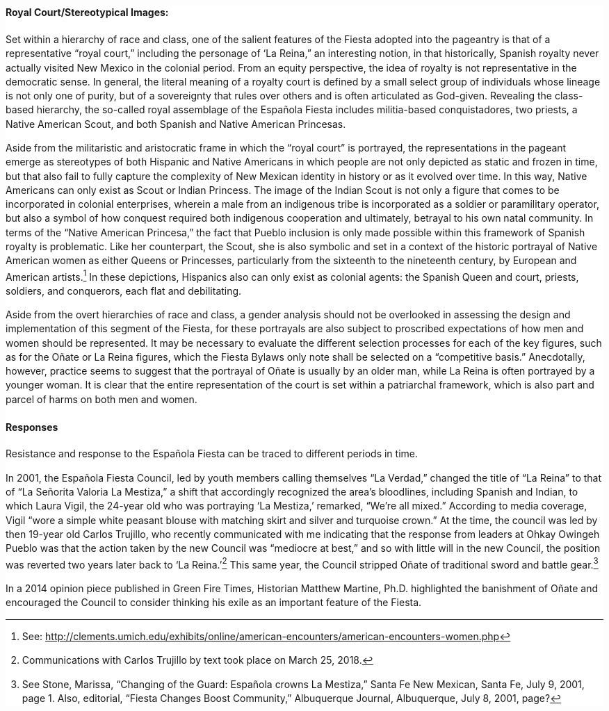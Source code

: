 #### Royal Court/Stereotypical Images:
Set within a hierarchy of race and class, one of the salient features of the Fiesta adopted into the pageantry is that of a representative “royal court,” including the personage of ‘La Reina,” an interesting notion, in that historically, Spanish royalty never actually visited New Mexico in the colonial period. From an equity perspective, the idea of royalty is not representative in the democratic sense. In general, the literal meaning of a royalty court is defined by a small select group of individuals whose lineage is not only one of purity, but of a sovereignty that rules over others and is often articulated as God-given. Revealing the class-based hierarchy, the so-called royal assemblage of the Española Fiesta includes militia-based conquistadores, two priests, a Native American Scout, and both Spanish and Native American Princesas. 

Aside from the militaristic and aristocratic frame in which the “royal court” is portrayed, the representations in the pageant emerge as stereotypes of both Hispanic and Native Americans in which people are not only depicted as static and frozen in time, but that also fail to fully capture the complexity of New Mexican identity in history or as it evolved over time. In this way, Native Americans can only exist as Scout or Indian Princess. The image of the Indian Scout is not only a figure that comes to be incorporated in colonial enterprises, wherein a male from an indigenous tribe is incorporated as a soldier or paramilitary operator, but also a symbol of how conquest required both indigenous cooperation and ultimately, betrayal to his own natal community. In terms of the “Native American Princesa,” the fact that Pueblo inclusion is only made possible within this framework of Spanish royalty is problematic. Like her counterpart, the Scout, she is also symbolic and set in a context of the historic portrayal of Native American women as either Queens or Princesses, particularly from the sixteenth to the nineteenth century, by European and American artists.[^20] In these depictions, Hispanics also can only exist as colonial agents: the Spanish Queen and court, priests, soldiers, and conquerors, each flat and debilitating.

Aside from the overt hierarchies of race and class, a gender analysis should not be overlooked in assessing the design and implementation of this segment of the Fiesta, for these portrayals are also subject to proscribed expectations of how men and women should be represented. It may be necessary to evaluate the different selection processes for each of the key figures, such as for the Oñate or La Reina figures, which the Fiesta Bylaws only note shall be selected on a “competitive basis.” Anecdotally, however, practice seems to suggest that the portrayal of Oñate is usually by an older man, while La Reina is often portrayed by a younger woman. It is clear that the entire representation of the court is set within a patriarchal framework, which is also part and parcel of harms on both men and women.

#### Responses
Resistance and response to the Española Fiesta can be traced to different periods in time. 

In 2001, the Española Fiesta Council, led by youth members calling themselves “La Verdad,” changed the title of “La Reina” to that of “La Señorita Valoria La Mestiza,” a shift that accordingly recognized the area’s bloodlines, including Spanish and Indian, to which Laura Vigil, the 24-year old who was portraying ‘La Mestiza,’ remarked, “We’re all mixed.” According to media coverage, Vigil “wore a simple white peasant blouse with matching skirt and silver and turquoise crown.” At the time, the council was led by then 19-year old Carlos Trujillo, who recently communicated with me indicating that the response from leaders at Ohkay Owingeh Pueblo was that the action taken by the new Council was “mediocre at best,” and so with little will in the new Council, the position was reverted two years later back to ‘La Reina.’[^21] This same year, the Council stripped Oñate of traditional sword and battle gear.[^22]

In a 2014 opinion piece published in Green Fire Times, Historian Matthew Martine, Ph.D. highlighted the banishment of Oñate and encouraged the Council to consider thinking his exile as an important feature of the Fiesta.


[^1]: The concept of an “invented tradition” is made in the 1983 book edited by British Marxist intellectual E. J. Hobsbawm and T. O. Ranger. In their Introduction the editors argue that many "traditions" which "appear or claim to be old are often quite recent in origin and sometimes invented." Eric Hobsbawm & Terence Ranger, ed. (1983). The Invention of Tradition. Cambridge University Press.
[^2]: Charles Montgomery, The Spanish Redemption: Heritage, Power, and Loss on the New Mexico’s Upper Rio Grande. Berkeley: University of California Press, 2002, pp. 7-8.
[^3]: The Santa Fe Tertio- Millennial Anniversary Association was comprised of a Board of Directors, including W. W. Griffin, L. W. Bradford Prince, Adolph Seligman, Arthur Boyle, Charles W. Greene, Solomon Spiegelberg, E. L. Bartlett, W.v. Hayt, W. T. Thorton, A. Staab, Lehman Spiegelberg and Romulo Martinez, the sole native-born New Mexican.
[^4]: Ibid,  Montgomery, pp. 93-97.
[^5]: See Wayne Mauzy, “The Tertio-Millennial Exposition,” El Palacio 37 (24) december 1934, pp. 185-99.
[^6]: As the director of the Tourist Bureau, which was promoting the newly established tagline for New Mexico, “Land of Enchantment,” noted, “Coronado was unsuccessful in his search [for gold], but the celebration that honors his journey in 1940 should mean gold for New Mexico.” Even if not completely financially successful, there was an increase in visitors. By 1935, visitorship reached a zenith of 2.7 million, four times the state’s population. Mary Irene Severns, “Tourism in New Mexico: The Promotional Activities of the New Mexico State Tourism Bureau, 1935-1950” (Master’s thesis, University of New Mexico, 1951). 1-77.
[^7]: CCC-RC. Fergusson, “The Coronado Cuarto Centennial,” 67-68.
[^8]: A.L. Campa, “The New Generation,” “Juan de Onate was Mexican: The Coronado Cuarto Centennial and the ‘Spaniards,’” and “Our Spanish Character,” in Arthur L. Campa and the Coronado Cuarto Centennial, ed. Anselmo F. Arellano and Julian Josue Vigil (Las Vegas, New Mexico: Editorial Telarana, 1980), 26, 34035, 43-44. 
[^9]: El Taoseno, April 17, 1940, as cited in Sylvia Rodriguez, “The Taos Fiesta: Invented Tradition and the Infrapolitics of Symbolic Reclamation,”  Journal of the Southwest, Vol. 39, No. 1 (Spring, 1997), pp. 37.
[^10]: Taos Review, June 6, 1940 as cites in Rodriguez, p. 37.
[^11]: Las Vegas Free Press, Las Vegas, New Mexico, May 20, 1892.
[^12]:  Robert Mayer, “Goodbye Columbus,” Santa Fe Reporter, October 19, 1989, p. 9.
[^13]: Clay Evans, “Two Views of the Columbus Voyage,” Santa Fe Reporter, December 26, 1990, p. 23.
[^14]: In 2005, officials reclaimed the name of Ohkay Owingeh and the village named in the 17th century as Santo Domingo officially changed its name to Kewa Pueblo in 2009, altering its seal, signs and letterhead. 
[^15]: See Fiesta del Valle de Español, Chapter 45; Bylaws of the Fiesta del Valle de Española, passed, approved and adopted by the Governing Body of the City of Española, March 28, 2017. 
[^16]: See Robert Robert A. Naranjo, “History of the Fiesta del Valle de Española y Oñate,” http://valleydailypost.com/history-fiesta-del-valle-de-espanola-y-onate.
[^17]: In her writing and research, historian Martha Menchaca has noted that there was a racial politics to the settlement of New Mexico, wherein detailed information was specifically recorded on White soldiers, while there was concerted erasure of people of color on the expedition. In spite of the erasure, the registries actually reveal that the most of the colonists were not actually Spanish born peninsulares. These records also give us a glimpse of a few of the woman, another category of individuals that is often erased in these early records. See Martha Menchaca, Recovering History Constructing Race: The Indian, Black and White Roots of Mexican Americans. (University of Texas Press: Austin, 2001, pp. 81-88.
[^18]: Marc Simmons wrote the biography of Oñate, and though it lends itself to a more positive than critical assessment, Simmons does document (without citation) the accusations, trial and sentencing. Also included in the biography are the final years of Oñate’s life working to unsuccessfully exonerate his name. See Marc Simmons, The Last Conquistador: Juan de Oñate and the Settling of the Far Southwest, University of Oklahoma Press: Norman, 1991, pp 187-195.
[^19]: In 1901, poet, novelist and lawyer, Eusebio Chacón, gave a speech at a rally to protest an inflammatory article by Nellie Snyder in which she articulated her aversion to Hispano Catholicism. In the speech, Chacón not only spoke to the issue of degradation noted by Snyder, which evidently articulated a negative illustration of mestisaje (racial mixture), but countered, “No blood runs through my veins other than the one Don Juan de Oñate brought, and the one later brought by the illustrious ancestors of my name.”(En mis venas ninguna sangre circula si no es la que trajo Don Juan de Oñate, y que trajeron después los ilustres antepasados de mi nombre.”) See La Voz del Pueblo, November 2, 1901, reprinted in Anselmo Arellano, “El Discurso Elocuente Nuevo-Mexicano,” New Mexico State Records Center and Archives.
[^20]: See: http://clements.umich.edu/exhibits/online/american-encounters/american-encounters-women.php
[^21]: Communications with Carlos Trujillo by text took place on March 25, 2018.
[^22]: See Stone, Marissa, “Changing of the Guard: Española crowns La Mestiza,” Santa Fe New Mexican, Santa Fe, July 9, 2001, page 1.  Also, editorial, “Fiesta Changes Boost Community,” Albuquerque Journal, Albuquerque, July 8, 2001, page? 
[^23]: See the website for the Santa Fe Fiesta Council, https://www.santafefiesta.org
[^24]: Although tracing the changes that have taken place over the past century may be revealing, even the past 50 years illustrates how tourism, the arts, upscale dining and retail had dramatically transformed the core of Santa Fe, residents who could no longer afford to live close to Downtown moved to the outskirts. Early waves of gentrification in 1960s and 1970s were foundational in terms of the current population in the north and east sides of town, which is primarily limited to a retirement community, with 66% of residents aged 60 or over. Overall, 70% of Downtown residents are White and based on research from 2009-2013, median household income was about $60,162, higher than the Santa Fe Urban Area’s at $51,278. For more in-depth information, see Human Impact Partners, Equitable Development and Risk of Displacement: Profiles of Four Santa Fe Neighborhoods,  2015.
[^25]: See, record # 179, “Order obliging the citizens of Santa Fe to celebrate “en adelante el dia de Setiembre” of each year as the anniversary of the re-conquest of the said Villa by Diego de Vargas,  September 16, 1712’ Spanish Archives of New Mexico, Vol. II, ed. R. E. Twitchell. Torch Press, 1914.
[^26]: See Diego de Vargas to Conde de Galve, Santa Fe, 16 Oct. 1692, Archivo General de la Nación, HIstoria 37: 6, Mexico City, Mexico and The Mercurio Volante of don Carlos de Siguenza y Gongora: An Account of the First Expedition of don Diego de Vargas into New Mexico in 1692, trans. Irving A. Leonard (Los Angeles, 1932), both cited in John L. Kessell, Remote Beyond Compare: Letters of don Diego de Vargas to His Family from New Spain and New Mexico, 1675-1706.
[^27]: Following the first of de Vargas’ visits back into New Mexico, the event was described in a news bulletin as having taken place “without wasting a single ounce of power or unsheathing a sword. . .” See L. Kessell, Kiva, Cross and Crown: The Pecos Indians and New Mexico, 1540-1840. Albuquerque: University of New Mexico Press, 1990, p. 254.
[^28]: For translation of the proclamation and commentary, see Fray Angélico Chávez, “The First Santa Fe Fiesta Council, 1712,” New Mexico Historical Review, Vol. XXVIII, No. 3, July 1953) pp. 183–85.
[^29]: Kessell, Ibid, p. 262. 
[^30]: There was, in fact another, perhaps lesser known, revolt, but the 1696 Pueblo Revolt, was according to J. Manuel Espinosa, the “last serious effort by the Pueblo Indian medicine men and war chiefs, and their embattled warriors to drive out the Spanish,” and the Spanish victory was the final stage in securing the reconquest and the permanence of the Spanish settlements in northern New Mexico.” See The Pueblo Indian Revolt of 1696 and the Franciscan Missions in New Mexico, trans and ed, J. Manuel Espinosa. Norman: University of Oklahoma Press, 1988, p.3.
[^31]: See Ralph E. Twitchell, Spanish Archives of New Mexico, Vol. IV. , p
[^32]: Juan Páez Hurtado died on May 5, 1724. Chávez, Ibid, p. 190. 
[^33]: On July 28, 1844 Governor Martínez de Lejanza ordered that a “patriotic council” be organized in Santa Fe, in order to celebrate Mexican Independence.  See  Governor Martínez de Lejanza, “Acta de la instalación de la Patriótica para la celebridad del aniversario de la Independencia Mejicana en la Ciudad de Santa Fe, Capital del Departamento de Nuevo Méjico el día 16 de Setiembre, 1844.” For full proceedings of the Junta Patriotica, see MANM, Roll 37, frames 564-600. Though beyond the scope of this project, I have analyzed this event as a pivotal moment in Spanish - Ute relations, and even in the planning of this event, reveals colonial violence against indigenous peoples. See Estevan Rael-Galvez, Identifying Captivity and Capturing Identity: Narratives of American Indian Slavery In Colorado and New Mexico, 1776-1934, Ph.D Dissertation, University of Michigan, 2002, pp. 115-119.
[^34]: The New Daily Mexican ran an article on June 10, 1893, “De Vargas Vow,” accentuating the story of “when the intrepid De Vargas reconquered the Pueblo Indians that held barbaric sway in this city,” and pointed to a called the attention to their readers to the “beautiful procession which will form at the cathedral and proceed to the Rosario chapel tomorrow afternoon.” This is fully cited in Chris Wilson’s The Myth of Santa Fe - Creating a Modern Regional Tradition, Albuquerque: University of New Mexico Press, 1997, p. 189.  According to historian Charles Montgomery, superintendent of Public instruction Amado Chavez “distributed excerpts of the Vargas diary to educators across the United States.” that same year of 1893. Montgomery, Ibid, p. 133.
[^35]: See Grimes, Symbol and Conquest; Montgomery, “Discovering “Spanish Culture” at the Santa Fe Fiesta, 1919-1936,” Chapter 4, Ibid, pp. 128- 157.
[^36]: Montgomery, Ibid, p. 129.
[^37]: Grimes, Ibid, pp. 152-212.
[^38]: https://www.santafefiesta.org/history-of-fiesta-de-santa-fe/
[^39]: “Pueblos Vote For Boycott in Santa Fe,” Albuquerque Journal, Sept. 16, 1977. 
[^41]: http://www.folkstreams.net/film-detail.php?id=160
[^42]: See two articles by anthropologist Sylvia Rodriguez: “Fiesta Time and Plaza Space: Resistance and Accommodation in a Tourist Town,” The Journal of American Folklore, Vol. 111, No. 439 (Winter, 1998), pp. 39-56; and  “The Taos Fiesta: Invented Tradition and the Infrapolitics of Symbolic Reclamation,”  Journal of the Southwest, Vol. 39, No. 1 (Spring, 1997), pp. 33-57.
[^43]: See Mary Montano, Tradiciones Nuevomexicanas: Hispano Arts and Culture of New Mexico. (Albuquerque: University of New Mexico Press, 2001), p. 74.
[^44]: See Clifford J. Rogers,  The Oxford Encyclopaedia of Medieval Warfare and Military Technology. Oxford University Press. p. 404.
[^45]: Kessell, Ibid, p. 261. 
[^46]: Kessell, Remote Beyond Compare, Ibid, p. 74.